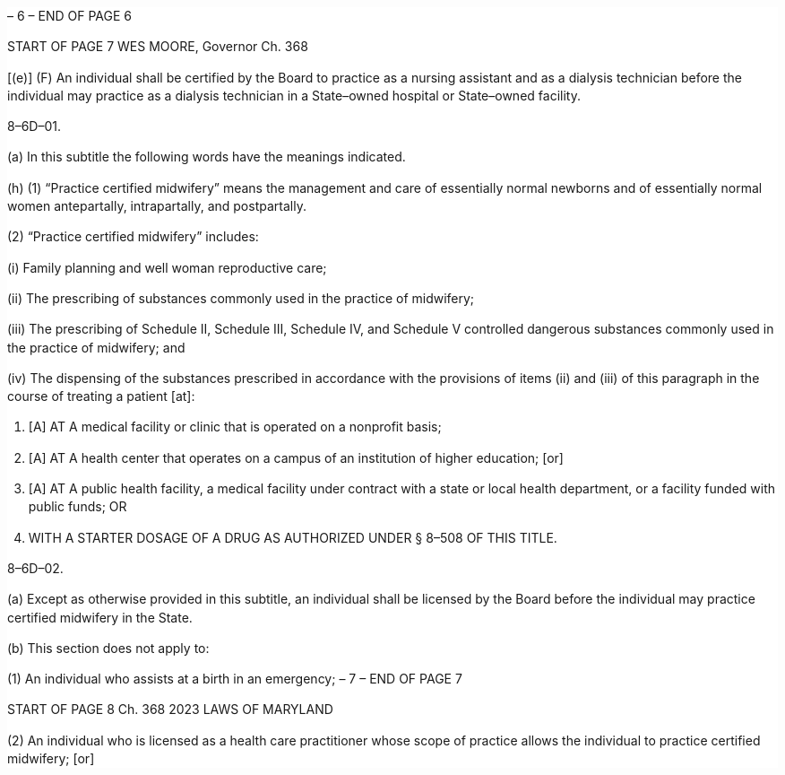 – 6 –
END OF PAGE 6

START OF PAGE 7
WES MOORE, Governor Ch. 368

[(e)] (F) An individual shall be certified by the Board to practice as a nursing
assistant and as a dialysis technician before the individual may practice as a dialysis
technician in a State–owned hospital or State–owned facility.

8–6D–01.

(a) In this subtitle the following words have the meanings indicated.

(h) (1) “Practice certified midwifery” means the management and care of
essentially normal newborns and of essentially normal women antepartally, intrapartally,
and postpartally.

(2) “Practice certified midwifery” includes:

(i) Family planning and well woman reproductive care;

(ii) The prescribing of substances commonly used in the practice of
midwifery;

(iii) The prescribing of Schedule II, Schedule III, Schedule IV, and
Schedule V controlled dangerous substances commonly used in the practice of midwifery;
and

(iv) The dispensing of the substances prescribed in accordance with
the provisions of items (ii) and (iii) of this paragraph in the course of treating a patient [at]:

1. [A] AT A medical facility or clinic that is operated on a
nonprofit basis;

2. [A] AT A health center that operates on a campus of an
institution of higher education; [or]

3. [A] AT A public health facility, a medical facility under
contract with a state or local health department, or a facility funded with public funds; OR

4. WITH A STARTER DOSAGE OF A DRUG AS AUTHORIZED
UNDER § 8–508 OF THIS TITLE.

8–6D–02.

(a) Except as otherwise provided in this subtitle, an individual shall be licensed
by the Board before the individual may practice certified midwifery in the State.

(b) This section does not apply to:

(1) An individual who assists at a birth in an emergency;
– 7 –
END OF PAGE 7

START OF PAGE 8
Ch. 368 2023 LAWS OF MARYLAND

(2) An individual who is licensed as a health care practitioner whose scope
of practice allows the individual to practice certified midwifery; [or]
